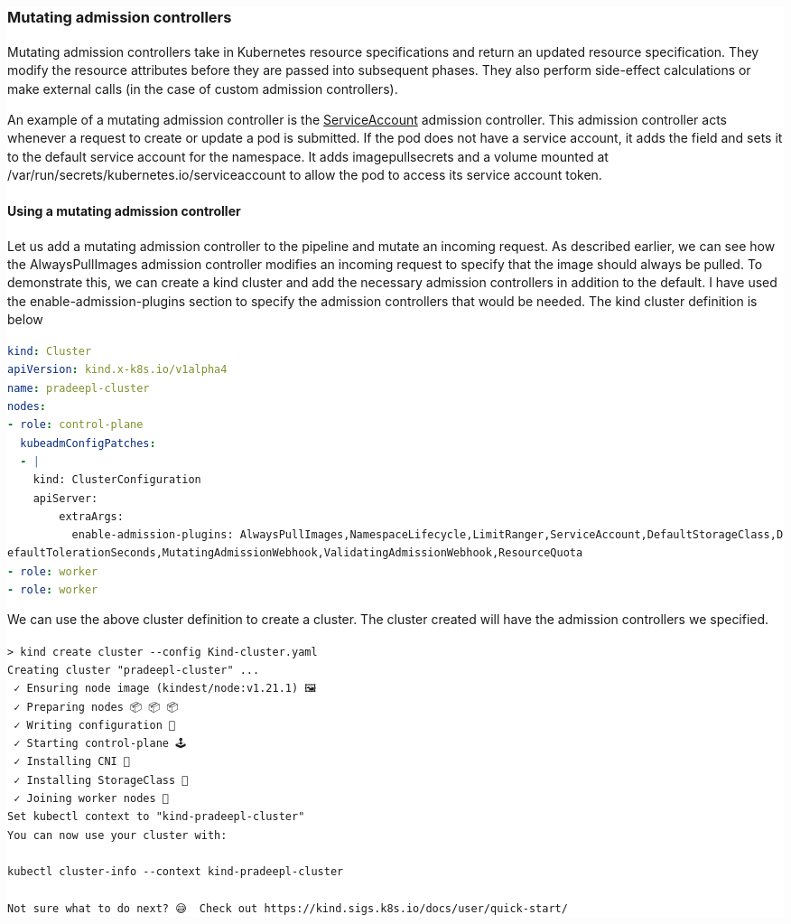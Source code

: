 ### Mutating admission controllers

Mutating admission controllers take in Kubernetes resource specifications and return an updated resource specification. They modify the resource attributes before they are passed into subsequent phases. They also perform side-effect calculations or make external calls (in the case of custom admission controllers).

An example of a mutating admission controller is the [ServiceAccount](https://kubernetes.io/docs/reference/access-authn-authz/service-accounts-admin/) admission controller. This admission controller acts whenever a request to create or update a pod is submitted. If the pod does not have a service account, it adds the field and sets it to the default service account for the namespace. It adds imagepullsecrets and a volume mounted at /var/run/secrets/kubernetes.io/serviceaccount to allow the pod to access its service account token.

#### Using a mutating admission controller

Let us add a mutating admission controller to the pipeline and mutate an incoming request. As described earlier, we can see how the AlwaysPullImages admission controller modifies an incoming request to specify that the image should always be pulled. To demonstrate this, we can create a kind cluster and add the necessary admission controllers in addition to the default. I have used the enable-admission-plugins section to specify the admission controllers that would be needed. The kind cluster definition is below

```yaml
kind: Cluster
apiVersion: kind.x-k8s.io/v1alpha4
name: pradeepl-cluster
nodes:
- role: control-plane
  kubeadmConfigPatches:
  - |
    kind: ClusterConfiguration
    apiServer:
        extraArgs:
          enable-admission-plugins: AlwaysPullImages,NamespaceLifecycle,LimitRanger,ServiceAccount,DefaultStorageClass,DefaultTolerationSeconds,MutatingAdmissionWebhook,ValidatingAdmissionWebhook,ResourceQuota
- role: worker
- role: worker
```

We can use the above cluster definition to create a cluster. The cluster created will have the admission controllers we specified.

```shell
> kind create cluster --config Kind-cluster.yaml
Creating cluster "pradeepl-cluster" ...
 ✓ Ensuring node image (kindest/node:v1.21.1) 🖼 
 ✓ Preparing nodes 📦 📦 📦  
 ✓ Writing configuration 📜 
 ✓ Starting control-plane 🕹️ 
 ✓ Installing CNI 🔌 
 ✓ Installing StorageClass 💾 
 ✓ Joining worker nodes 🚜 
Set kubectl context to "kind-pradeepl-cluster"
You can now use your cluster with:

kubectl cluster-info --context kind-pradeepl-cluster

Not sure what to do next? 😅  Check out https://kind.sigs.k8s.io/docs/user/quick-start/
```
